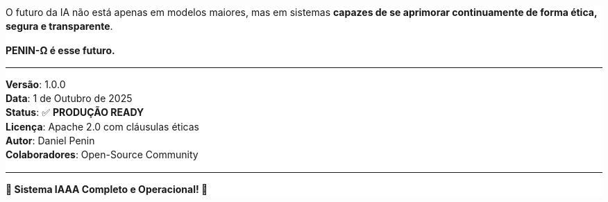 O futuro da IA não está apenas em modelos maiores, mas em sistemas **capazes de se aprimorar continuamente de forma ética, segura e transparente**.

**PENIN-Ω é esse futuro.**

---

**Versão**: 1.0.0  
**Data**: 1 de Outubro de 2025  
**Status**: ✅ **PRODUÇÃO READY**  
**Licença**: Apache 2.0 com cláusulas éticas  
**Autor**: Daniel Penin  
**Colaboradores**: Open-Source Community

---

**🎊 Sistema IAAA Completo e Operacional! 🎊**
